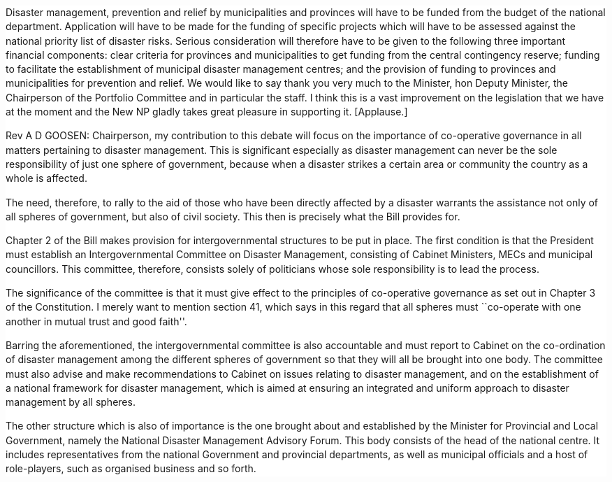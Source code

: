 Disaster management, prevention and relief by municipalities  and  provinces
will have  to  be  funded  from  the  budget  of  the  national  department.
Application will have to be made for the funding of specific projects  which
will have to be assessed against the  national  priority  list  of  disaster
risks. Serious  consideration  will  therefore  have  to  be  given  to  the
following  three  important  financial  components:   clear   criteria   for
provinces and municipalities to get funding  from  the  central  contingency
reserve; funding to  facilitate  the  establishment  of  municipal  disaster
management  centres;  and  the  provision  of  funding  to   provinces   and
municipalities for prevention and relief.
We would like to say thank  you  very  much  to  the  Minister,  hon  Deputy
Minister, the Chairperson of the Portfolio Committee and in  particular  the
staff. I think this is a vast improvement on the legislation  that  we  have
at the moment and the New NP gladly takes great pleasure in  supporting  it.
[Applause.]

Rev A D GOOSEN: Chairperson, my contribution to this debate  will  focus  on
the importance of co-operative  governance  in  all  matters  pertaining  to
disaster management. This is significant especially as  disaster  management
can never be the sole responsibility  of  just  one  sphere  of  government,
because when a disaster strikes a certain area or community the  country  as
a whole is affected.

The need, therefore, to rally to the aid of those  who  have  been  directly
affected by a disaster warrants the assistance not only of  all  spheres  of
government, but also of civil society. This then is precisely what the  Bill
provides for.

Chapter 2 of the Bill makes provision for  intergovernmental  structures  to
be put in place. The first condition is that the  President  must  establish
an  Intergovernmental  Committee  on  Disaster  Management,  consisting   of
Cabinet  Ministers,  MECs  and  municipal   councillors.   This   committee,
therefore, consists solely of politicians whose sole  responsibility  is  to
lead the process.

The significance of the committee  is  that  it  must  give  effect  to  the
principles of co-operative governance  as  set  out  in  Chapter  3  of  the
Constitution. I merely want to  mention  section  41,  which  says  in  this
regard that all spheres must ``co-operate with one another in  mutual  trust
and good faith''.

Barring  the  aforementioned,  the  intergovernmental  committee   is   also
accountable and must report to Cabinet  on  the  co-ordination  of  disaster
management among the different spheres of government so that they  will  all
be  brought  into  one  body.  The  committee  must  also  advise  and  make
recommendations to Cabinet on issues relating to  disaster  management,  and
on the establishment of a national framework for disaster management,  which
is aimed  at  ensuring  an  integrated  and  uniform  approach  to  disaster
management by all spheres.

The other structure which is also of importance is  the  one  brought  about
and established by the Minister for Provincial and Local Government,  namely
the National Disaster Management Advisory Forum. This body consists  of  the
head of the national centre. It includes representatives from  the  national
Government and provincial departments, as well as municipal officials and  a
host of role-players, such as organised business and so forth.
